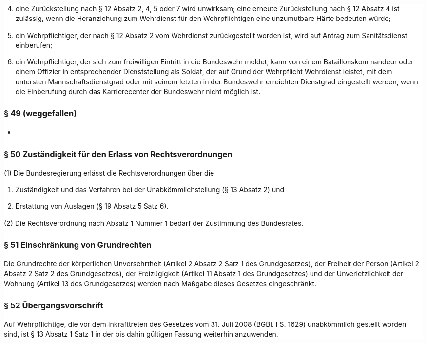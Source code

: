 
4.  eine Zurückstellung nach § 12 Absatz 2, 4, 5 oder 7 wird unwirksam;
    eine erneute Zurückstellung nach § 12 Absatz 4 ist zulässig, wenn die
    Heranziehung zum Wehrdienst für den Wehrpflichtigen eine unzumutbare
    Härte bedeuten würde;


5.  ein Wehrpflichtiger, der nach § 12 Absatz 2 vom Wehrdienst
    zurückgestellt worden ist, wird auf Antrag zum Sanitätsdienst
    einberufen;


6.  ein Wehrpflichtiger, der sich zum freiwilligen Eintritt in die
    Bundeswehr meldet, kann von einem Bataillonskommandeur oder einem
    Offizier in entsprechender Dienststellung als Soldat, der auf Grund
    der Wehrpflicht Wehrdienst leistet, mit dem untersten
    Mannschaftsdienstgrad oder mit seinem letzten in der Bundeswehr
    erreichten Dienstgrad eingestellt werden, wenn die Einberufung durch
    das Karrierecenter der Bundeswehr nicht möglich ist.





### § 49 (weggefallen)

-


### § 50 Zuständigkeit für den Erlass von Rechtsverordnungen

(1) Die Bundesregierung erlässt die Rechtsverordnungen über die

1.  Zuständigkeit und das Verfahren bei der Unabkömmlichstellung (§ 13
    Absatz 2) und


2.  Erstattung von Auslagen (§ 19 Absatz 5 Satz 6).




(2) Die Rechtsverordnung nach Absatz 1 Nummer 1 bedarf der Zustimmung
des Bundesrates.


### § 51 Einschränkung von Grundrechten

Die Grundrechte der körperlichen Unversehrtheit (Artikel 2 Absatz 2
Satz 1 des Grundgesetzes), der Freiheit der Person (Artikel 2 Absatz 2
Satz 2 des Grundgesetzes), der Freizügigkeit (Artikel 11 Absatz 1 des
Grundgesetzes) und der Unverletzlichkeit der Wohnung (Artikel 13 des
Grundgesetzes) werden nach Maßgabe dieses Gesetzes eingeschränkt.


### § 52 Übergangsvorschrift

Auf Wehrpflichtige, die vor dem Inkrafttreten des Gesetzes vom 31.
Juli 2008 (BGBl. I S. 1629) unabkömmlich gestellt worden sind, ist §
13 Absatz 1 Satz 1 in der bis dahin gültigen Fassung weiterhin
anzuwenden.
